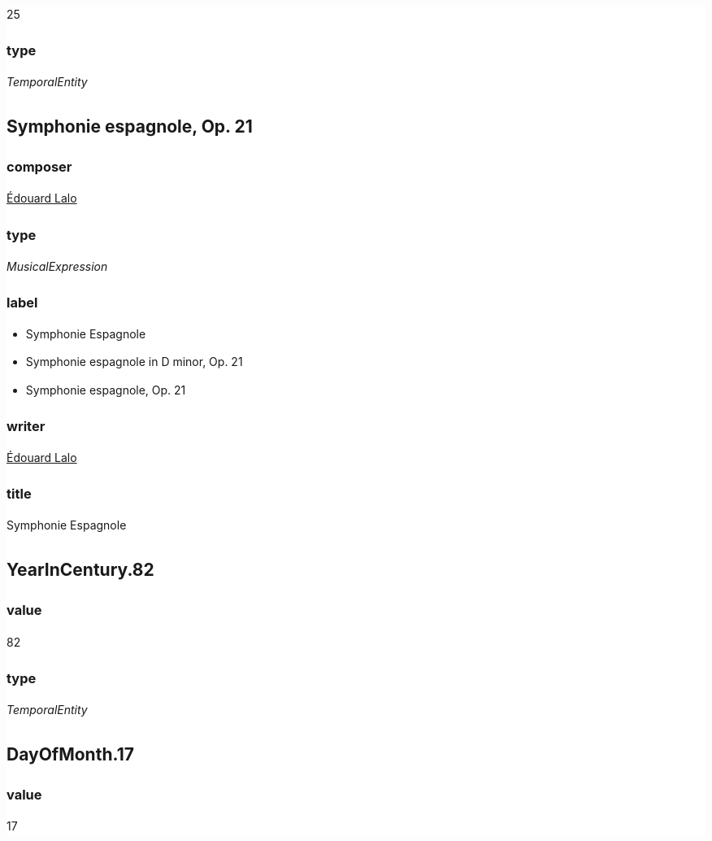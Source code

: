 
25

### type


*TemporalEntity*

## Symphonie espagnole, Op. 21

### composer


[Édouard Lalo](#Édouard-Lalo)

### type


*MusicalExpression*

### label

 - Symphonie Espagnole

 - Symphonie espagnole in D minor, Op. 21

 - Symphonie espagnole, Op. 21

### writer


[Édouard Lalo](#Édouard-Lalo)

### title


Symphonie Espagnole

## YearInCentury.82

### value


82

### type


*TemporalEntity*

## DayOfMonth.17

### value


17
